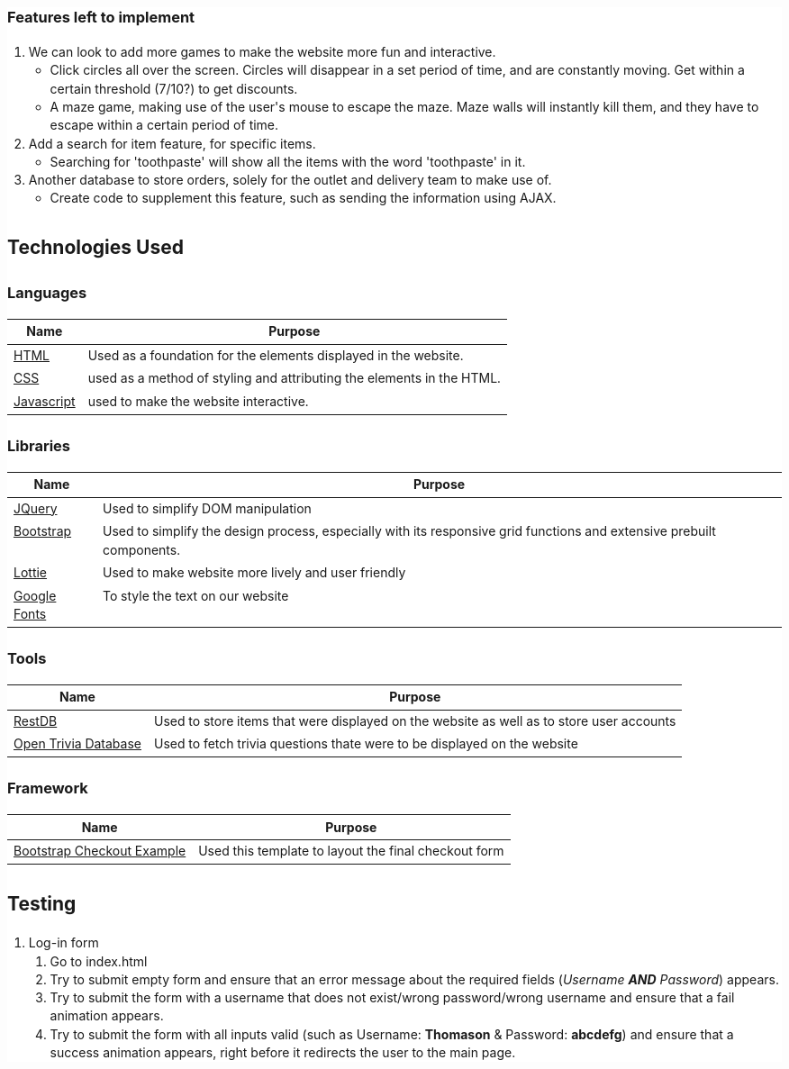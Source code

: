 ### **Features left to implement**
1. We can look to add more games to make the website more fun and interactive.
    * Click circles all over the screen. Circles will disappear in a set period of time, and are constantly moving. Get within a certain threshold (7/10?) to get discounts.
    * A maze game, making use of the user's mouse to escape the maze. Maze walls will instantly kill them, and they have to escape within a certain period of time.
1. Add a search for item feature, for specific items. 
    * Searching for 'toothpaste' will show all the items with the word 'toothpaste' in it.
1. Another database to store orders, solely for the outlet and delivery team to make use of.
    * Create code to supplement this feature, such as sending the information using AJAX.

## **Technologies Used**

### **Languages**
Name | Purpose
------------ | -------------
[HTML](https://html.spec.whatwg.org) | Used as a foundation for the elements displayed in the website.
[CSS](https://developer.mozilla.org/en-US/docs/Web/CSS) | used as a method of styling and attributing the elements in the HTML.
[Javascript](https://www.javascript.com) | used to make the website interactive.

### **Libraries**
Name | Purpose
------------ | -------------
[JQuery](https://jquery.com) | Used to simplify DOM manipulation
[Bootstrap](https://getbootstrap.com) | Used to simplify the design process, especially with its responsive grid functions and extensive prebuilt components.
[Lottie](https://lottiefiles.com) | Used to make website more lively and user friendly
[Google Fonts](https://fonts.google.com) | To style the text on our website

### **Tools**
Name | Purpose
------------ | -------------
[RestDB](https://restdb.io) | Used to store items that were displayed on the website as well as to store user accounts
[Open Trivia Database](https://opentdb.com/api_config.php) | Used to fetch trivia questions thate were to be displayed on the website

### **Framework**
Name | Purpose
------------ | -------------
[Bootstrap Checkout Example](https://getbootstrap.com/docs/4.0/examples/checkout/) | Used this template to layout the final checkout form


## **Testing**

1. Log-in form
    1. Go to index.html
    1. Try to submit empty form and ensure that an error message about the required fields (_Username **AND** Password_) appears.
    1. Try to submit the form with a username that does not exist/wrong password/wrong username and ensure that a fail animation appears.
    1. Try to submit the form with all inputs valid (such as Username: **Thomason** & Password: **abcdefg**) and ensure that a success animation appears, right before it redirects the user to the main page.

